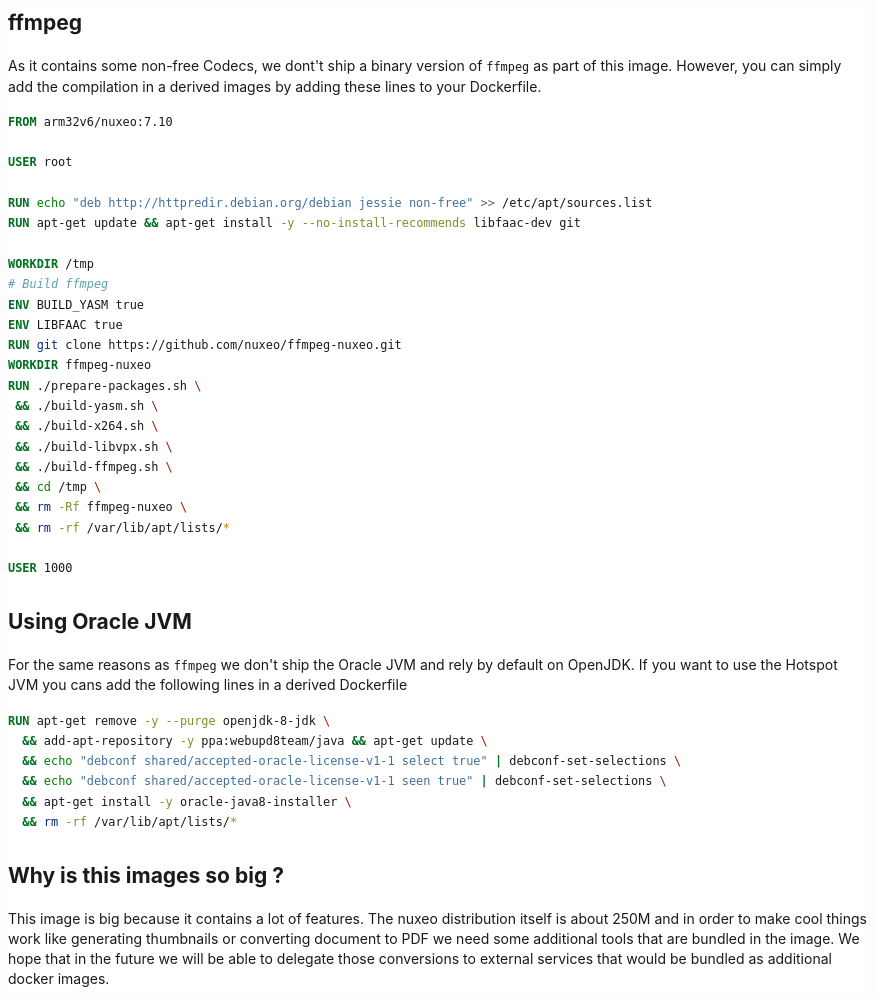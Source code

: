 ## ffmpeg

As it contains some non-free Codecs, we dont't ship a binary version of `ffmpeg` as part of this image. However, you can simply add the compilation in a derived images by adding these lines to your Dockerfile.

```dockerfile
FROM arm32v6/nuxeo:7.10

USER root

RUN echo "deb http://httpredir.debian.org/debian jessie non-free" >> /etc/apt/sources.list
RUN apt-get update && apt-get install -y --no-install-recommends libfaac-dev git

WORKDIR /tmp
# Build ffmpeg
ENV BUILD_YASM true
ENV LIBFAAC true
RUN git clone https://github.com/nuxeo/ffmpeg-nuxeo.git
WORKDIR ffmpeg-nuxeo
RUN ./prepare-packages.sh \
 && ./build-yasm.sh \
 && ./build-x264.sh \
 && ./build-libvpx.sh \
 && ./build-ffmpeg.sh \
 && cd /tmp \
 && rm -Rf ffmpeg-nuxeo \
 && rm -rf /var/lib/apt/lists/*

USER 1000
```

## Using Oracle JVM

For the same reasons as `ffmpeg` we don't ship the Oracle JVM and rely by default on OpenJDK. If you want to use the Hotspot JVM you cans add the following lines in a derived Dockerfile

```dockerfile
RUN apt-get remove -y --purge openjdk-8-jdk \
  && add-apt-repository -y ppa:webupd8team/java && apt-get update \
  && echo "debconf shared/accepted-oracle-license-v1-1 select true" | debconf-set-selections \
  && echo "debconf shared/accepted-oracle-license-v1-1 seen true" | debconf-set-selections \
  && apt-get install -y oracle-java8-installer \
  && rm -rf /var/lib/apt/lists/*
```

## Why is this images so big ?

This image is big because it contains a lot of features. The nuxeo distribution itself is about 250M and in order to make cool things work like generating thumbnails or converting document to PDF we need some additional tools that are bundled in the image. We hope that in the future we will be able to delegate those conversions to external services that would be bundled as additional docker images.
